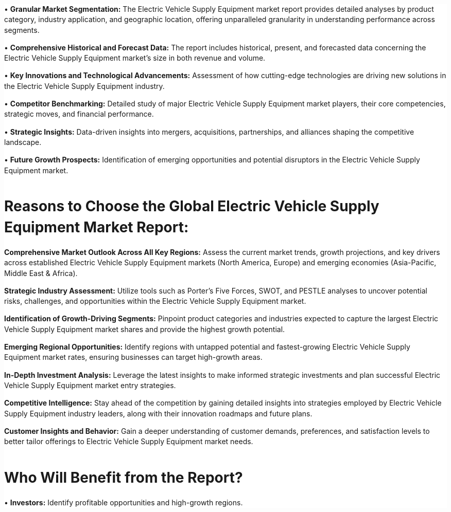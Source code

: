 • <strong>Granular Market Segmentation:</strong> The Electric Vehicle Supply Equipment market report provides detailed analyses by product category, industry application, and geographic location, offering unparalleled granularity in understanding performance across segments.

• <strong>Comprehensive Historical and Forecast Data:</strong> The report includes historical, present, and forecasted data concerning the Electric Vehicle Supply Equipment market’s size in both revenue and volume.

• <strong>Key Innovations and Technological Advancements:</strong> Assessment of how cutting-edge technologies are driving new solutions in the Electric Vehicle Supply Equipment industry.

• <strong>Competitor Benchmarking:</strong> Detailed study of major Electric Vehicle Supply Equipment market players, their core competencies, strategic moves, and financial performance.

• <strong>Strategic Insights:</strong> Data-driven insights into mergers, acquisitions, partnerships, and alliances shaping the competitive landscape.

• <strong>Future Growth Prospects:</strong> Identification of emerging opportunities and potential disruptors in the Electric Vehicle Supply Equipment market.

# <strong>Reasons to Choose the Global Electric Vehicle Supply Equipment Market Report:</strong>

<strong>Comprehensive Market Outlook Across All Key Regions:</strong>
Assess the current market trends, growth projections, and key drivers across established Electric Vehicle Supply Equipment markets (North America, Europe) and emerging economies (Asia-Pacific, Middle East & Africa).

<strong>Strategic Industry Assessment:</strong>
Utilize tools such as Porter’s Five Forces, SWOT, and PESTLE analyses to uncover potential risks, challenges, and opportunities within the Electric Vehicle Supply Equipment market.

<strong>Identification of Growth-Driving Segments:</strong>
Pinpoint product categories and industries expected to capture the largest Electric Vehicle Supply Equipment market shares and provide the highest growth potential.

<strong>Emerging Regional Opportunities:</strong>
Identify regions with untapped potential and fastest-growing Electric Vehicle Supply Equipment market rates, ensuring businesses can target high-growth areas.

<strong>In-Depth Investment Analysis:</strong>
Leverage the latest insights to make informed strategic investments and plan successful Electric Vehicle Supply Equipment market entry strategies.

<strong>Competitive Intelligence:</strong>
Stay ahead of the competition by gaining detailed insights into strategies employed by Electric Vehicle Supply Equipment industry leaders, along with their innovation roadmaps and future plans.

<strong>Customer Insights and Behavior:</strong>
Gain a deeper understanding of customer demands, preferences, and satisfaction levels to better tailor offerings to Electric Vehicle Supply Equipment market needs.

# <strong>Who Will Benefit from the Report?</strong>

• <strong>Investors:</strong> Identify profitable opportunities and high-growth regions.
